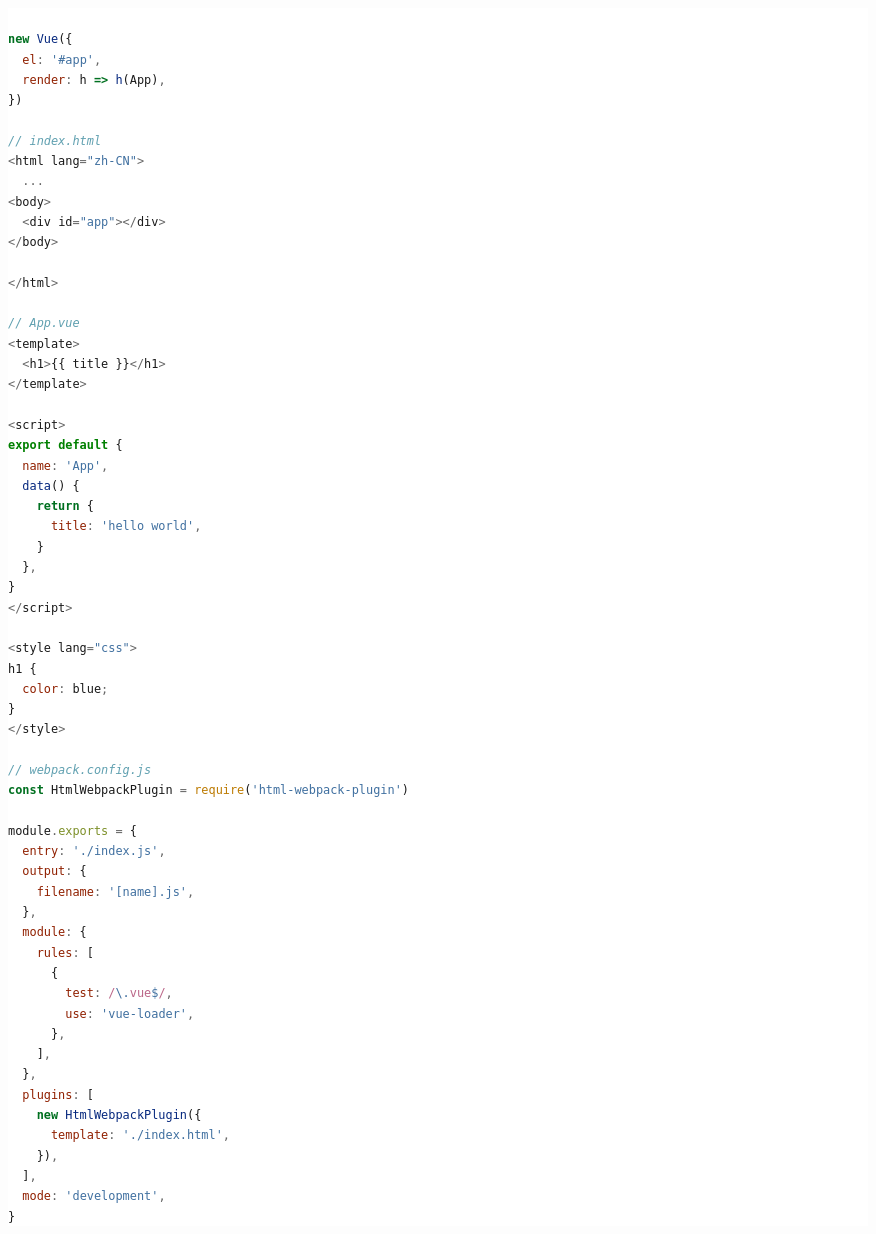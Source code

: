 ```javascript

new Vue({
  el: '#app',
  render: h => h(App),
})

// index.html
<html lang="zh-CN">
  ...
<body>
  <div id="app"></div>
</body>

</html>

// App.vue
<template>
  <h1>{{ title }}</h1>
</template>

<script>
export default {
  name: 'App',
  data() {
    return {
      title: 'hello world',
    }
  },
}
</script>

<style lang="css">
h1 {
  color: blue;
}
</style>

// webpack.config.js
const HtmlWebpackPlugin = require('html-webpack-plugin')

module.exports = {
  entry: './index.js',
  output: {
    filename: '[name].js',
  },
  module: {
    rules: [
      {
        test: /\.vue$/,
        use: 'vue-loader',
      },
    ],
  },
  plugins: [
    new HtmlWebpackPlugin({
      template: './index.html',
    }),
  ],
  mode: 'development',
}
```
